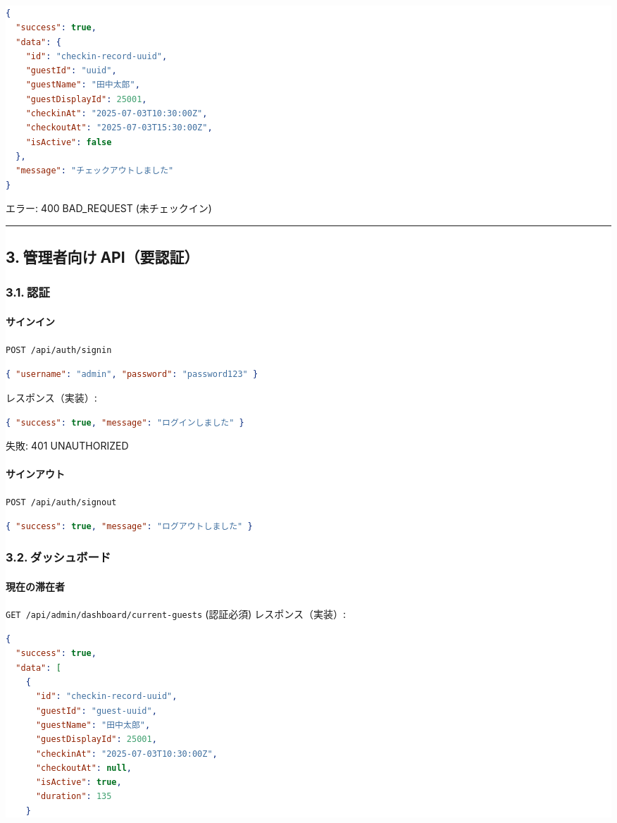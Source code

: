```json
{
  "success": true,
  "data": {
    "id": "checkin-record-uuid",
    "guestId": "uuid",
    "guestName": "田中太郎",
    "guestDisplayId": 25001,
    "checkinAt": "2025-07-03T10:30:00Z",
    "checkoutAt": "2025-07-03T15:30:00Z",
    "isActive": false
  },
  "message": "チェックアウトしました"
}
```

エラー: 400 BAD_REQUEST (未チェックイン)

---

## 3. 管理者向け API（要認証）

### 3.1. 認証

#### サインイン

`POST /api/auth/signin`

```json
{ "username": "admin", "password": "password123" }
```

レスポンス（実装）:

```json
{ "success": true, "message": "ログインしました" }
```

失敗: 401 UNAUTHORIZED

#### サインアウト

`POST /api/auth/signout`

```json
{ "success": true, "message": "ログアウトしました" }
```

### 3.2. ダッシュボード

#### 現在の滞在者

`GET /api/admin/dashboard/current-guests` (認証必須)
レスポンス（実装）:

```json
{
  "success": true,
  "data": [
    {
      "id": "checkin-record-uuid",
      "guestId": "guest-uuid",
      "guestName": "田中太郎",
      "guestDisplayId": 25001,
      "checkinAt": "2025-07-03T10:30:00Z",
      "checkoutAt": null,
      "isActive": true,
      "duration": 135
    }
```